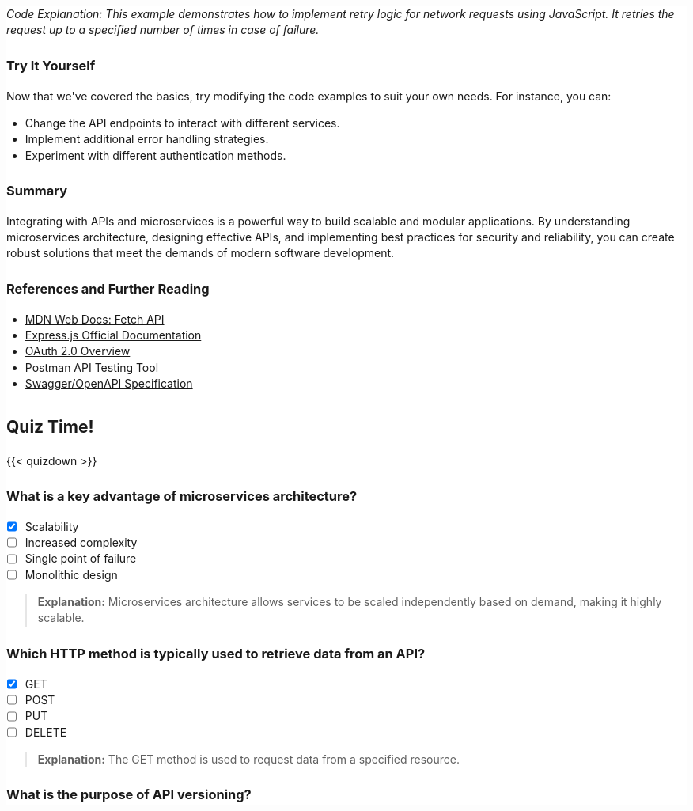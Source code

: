 *Code Explanation: This example demonstrates how to implement retry logic for network requests using JavaScript. It retries the request up to a specified number of times in case of failure.*

### Try It Yourself

Now that we've covered the basics, try modifying the code examples to suit your own needs. For instance, you can:

- Change the API endpoints to interact with different services.
- Implement additional error handling strategies.
- Experiment with different authentication methods.

### Summary

Integrating with APIs and microservices is a powerful way to build scalable and modular applications. By understanding microservices architecture, designing effective APIs, and implementing best practices for security and reliability, you can create robust solutions that meet the demands of modern software development.

### References and Further Reading

- [MDN Web Docs: Fetch API](https://developer.mozilla.org/en-US/docs/Web/API/Fetch_API)
- [Express.js Official Documentation](https://expressjs.com/)
- [OAuth 2.0 Overview](https://oauth.net/2/)
- [Postman API Testing Tool](https://www.postman.com/)
- [Swagger/OpenAPI Specification](https://swagger.io/specification/)

## Quiz Time!

{{< quizdown >}}

### What is a key advantage of microservices architecture?

- [x] Scalability
- [ ] Increased complexity
- [ ] Single point of failure
- [ ] Monolithic design

> **Explanation:** Microservices architecture allows services to be scaled independently based on demand, making it highly scalable.

### Which HTTP method is typically used to retrieve data from an API?

- [x] GET
- [ ] POST
- [ ] PUT
- [ ] DELETE

> **Explanation:** The GET method is used to request data from a specified resource.

### What is the purpose of API versioning?

